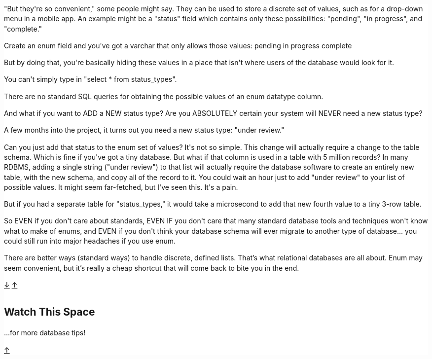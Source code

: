 "But they're so convenient," some people might say. They can be used to store a
discrete set of values, such as for a drop-down menu in a mobile app. An example
might be a "status" field which contains only these possibilities: "pending",
"in progress", and "complete."

Create an enum field and you've got a varchar that only allows those values:
pending in progress complete

But by doing that, you're basically hiding these values in a place that isn't
where users of the database would look for it.

You can't simply type in "select \* from status_types".

There are no standard SQL queries for obtaining the possible values of an enum
datatype column.

And what if you want to ADD a NEW status type? Are you ABSOLUTELY certain your
system will NEVER need a new status type?

A few months into the project, it turns out you need a new status type: "under
review."

Can you just add that status to the enum set of values? It's not so simple. This
change will actually require a change to the table schema. Which is fine if
you've got a tiny database. But what if that column is used in a table with 5
million records? In many RDBMS, adding a single string ("under review") to that
list will actually require the database software to create an entirely new
table, with the new schema, and copy all of the record to it. You could wait an
hour just to add "under review" to your list of possible values. It might seem
far-fetched, but I've seen this. It's a pain.

But if you had a separate table for "status_types," it would take a microsecond
to add that new fourth value to a tiny 3-row table.

So EVEN if you don't care about standards, EVEN IF you don't care that many
standard database tools and techniques won't know what to make of enums, and
EVEN if you don't think your database schema will ever migrate to another type
of database... you could still run into major headaches if you use enum.

There are better ways (standard ways) to handle discrete, defined lists. That’s
what relational databases are all about. Enum may seem convenient, but it’s
really a cheap shortcut that will come back to bite you in the end.

[&#8595;](#watch-this-space) [&#8593;](#database)

## Watch This Space

...for more database tips!

[&#8593;](#database)
